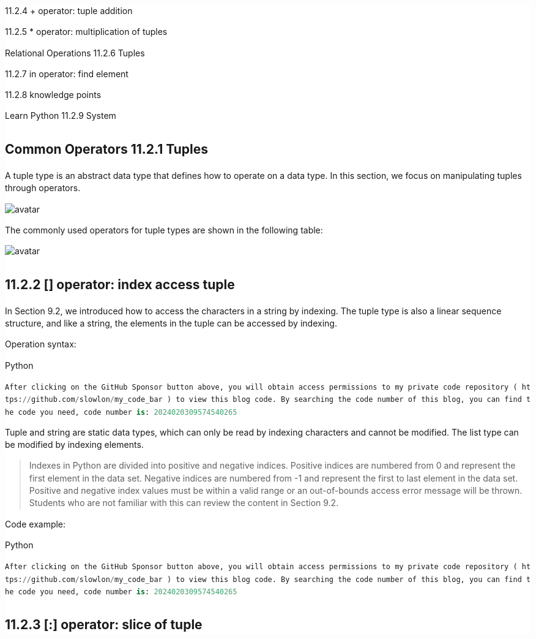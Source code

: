 11.2.4 + operator: tuple addition 

11.2.5 * operator: multiplication of tuples 

Relational Operations 11.2.6 Tuples 

11.2.7 in operator: find element 

11.2.8 knowledge points 

Learn Python 11.2.9 System 

##  Common Operators 11.2.1 Tuples 

A tuple type is an abstract data type that defines how to operate on a data type. In this section, we focus on manipulating tuples through operators. 

![avatar]( 8f7c318a31a2c57c94790e31edfe50f1.png) 

The commonly used operators for tuple types are shown in the following table: 

![avatar]( 457c64d99904af3193690b9bcfad55b1.png) 

##  11.2.2 [] operator: index access tuple 

In Section 9.2, we introduced how to access the characters in a string by indexing. The tuple type is also a linear sequence structure, and like a string, the elements in the tuple can be accessed by indexing. 

Operation syntax: 

Python 

 ```python  
After clicking on the GitHub Sponsor button above, you will obtain access permissions to my private code repository ( https://github.com/slowlon/my_code_bar ) to view this blog code. By searching the code number of this blog, you can find the code you need, code number is: 2024020309574540265
 ```  
Tuple and string are static data types, which can only be read by indexing characters and cannot be modified. The list type can be modified by indexing elements. 

>  Indexes in Python are divided into positive and negative indices. Positive indices are numbered from 0 and represent the first element in the data set. Negative indices are numbered from -1 and represent the first to last element in the data set. Positive and negative index values must be within a valid range or an out-of-bounds access error message will be thrown. Students who are not familiar with this can review the content in Section 9.2. 

Code example: 

Python 

 ```python  
After clicking on the GitHub Sponsor button above, you will obtain access permissions to my private code repository ( https://github.com/slowlon/my_code_bar ) to view this blog code. By searching the code number of this blog, you can find the code you need, code number is: 2024020309574540265
 ```  
##  11.2.3 [:] operator: slice of tuple 

